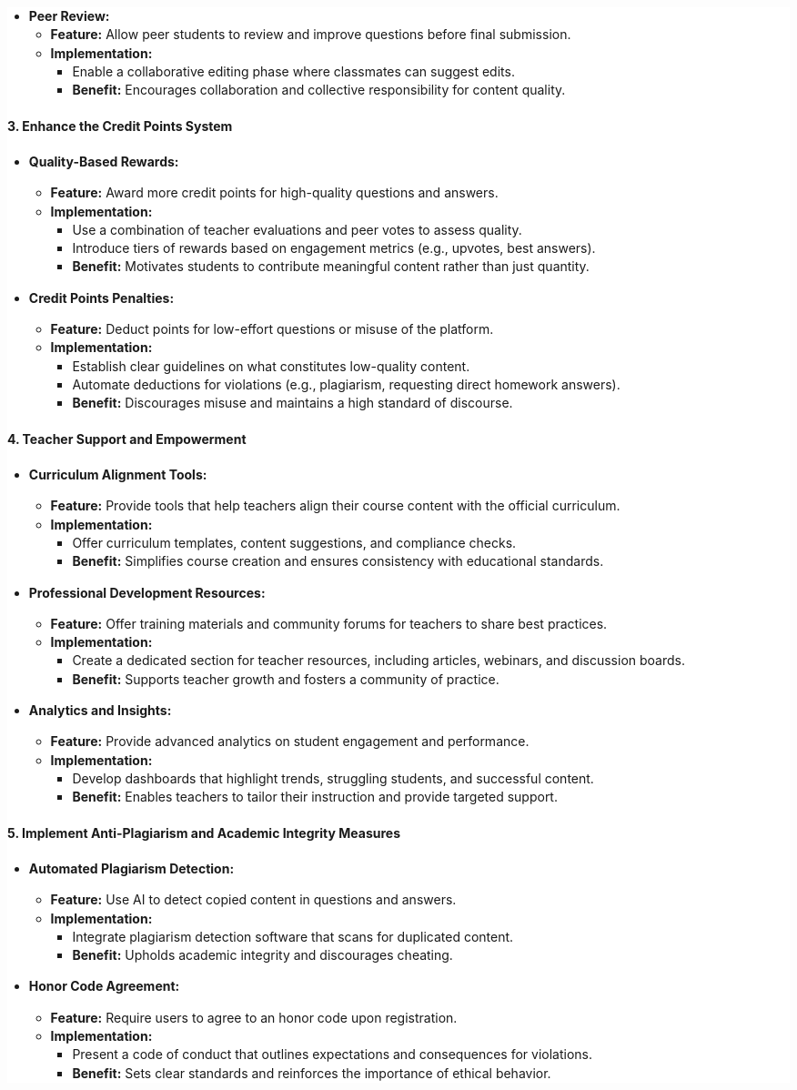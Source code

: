 - **Peer Review:**
  - **Feature:** Allow peer students to review and improve questions before final submission.
  - **Implementation:**
    - Enable a collaborative editing phase where classmates can suggest edits.
    - **Benefit:** Encourages collaboration and collective responsibility for content quality.

#### **3. Enhance the Credit Points System**

- **Quality-Based Rewards:**
  - **Feature:** Award more credit points for high-quality questions and answers.
  - **Implementation:**
    - Use a combination of teacher evaluations and peer votes to assess quality.
    - Introduce tiers of rewards based on engagement metrics (e.g., upvotes, best answers).
    - **Benefit:** Motivates students to contribute meaningful content rather than just quantity.

- **Credit Points Penalties:**
  - **Feature:** Deduct points for low-effort questions or misuse of the platform.
  - **Implementation:**
    - Establish clear guidelines on what constitutes low-quality content.
    - Automate deductions for violations (e.g., plagiarism, requesting direct homework answers).
    - **Benefit:** Discourages misuse and maintains a high standard of discourse.

#### **4. Teacher Support and Empowerment**

- **Curriculum Alignment Tools:**
  - **Feature:** Provide tools that help teachers align their course content with the official curriculum.
  - **Implementation:**
    - Offer curriculum templates, content suggestions, and compliance checks.
    - **Benefit:** Simplifies course creation and ensures consistency with educational standards.

- **Professional Development Resources:**
  - **Feature:** Offer training materials and community forums for teachers to share best practices.
  - **Implementation:**
    - Create a dedicated section for teacher resources, including articles, webinars, and discussion boards.
    - **Benefit:** Supports teacher growth and fosters a community of practice.

- **Analytics and Insights:**
  - **Feature:** Provide advanced analytics on student engagement and performance.
  - **Implementation:**
    - Develop dashboards that highlight trends, struggling students, and successful content.
    - **Benefit:** Enables teachers to tailor their instruction and provide targeted support.

#### **5. Implement Anti-Plagiarism and Academic Integrity Measures**

- **Automated Plagiarism Detection:**
  - **Feature:** Use AI to detect copied content in questions and answers.
  - **Implementation:**
    - Integrate plagiarism detection software that scans for duplicated content.
    - **Benefit:** Upholds academic integrity and discourages cheating.

- **Honor Code Agreement:**
  - **Feature:** Require users to agree to an honor code upon registration.
  - **Implementation:**
    - Present a code of conduct that outlines expectations and consequences for violations.
    - **Benefit:** Sets clear standards and reinforces the importance of ethical behavior.
